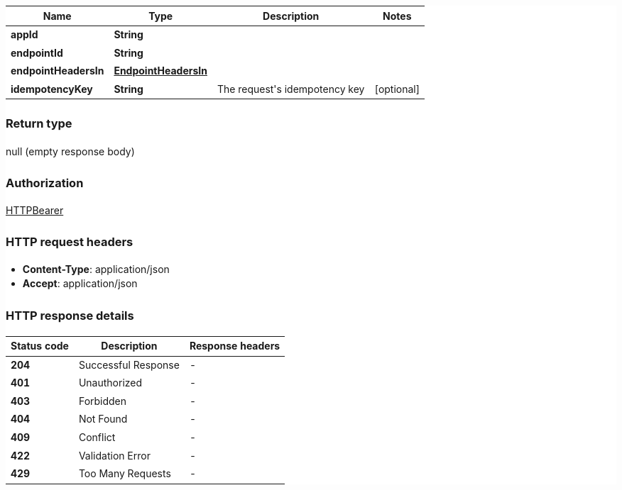 | Name | Type | Description  | Notes |
|------------- | ------------- | ------------- | -------------|
| **appId** | **String**|  | |
| **endpointId** | **String**|  | |
| **endpointHeadersIn** | [**EndpointHeadersIn**](EndpointHeadersIn.md)|  | |
| **idempotencyKey** | **String**| The request&#39;s idempotency key | [optional] |

### Return type

null (empty response body)

### Authorization

[HTTPBearer](../README.md#HTTPBearer)

### HTTP request headers

 - **Content-Type**: application/json
 - **Accept**: application/json

### HTTP response details
| Status code | Description | Response headers |
|-------------|-------------|------------------|
| **204** | Successful Response |  -  |
| **401** | Unauthorized |  -  |
| **403** | Forbidden |  -  |
| **404** | Not Found |  -  |
| **409** | Conflict |  -  |
| **422** | Validation Error |  -  |
| **429** | Too Many Requests |  -  |

